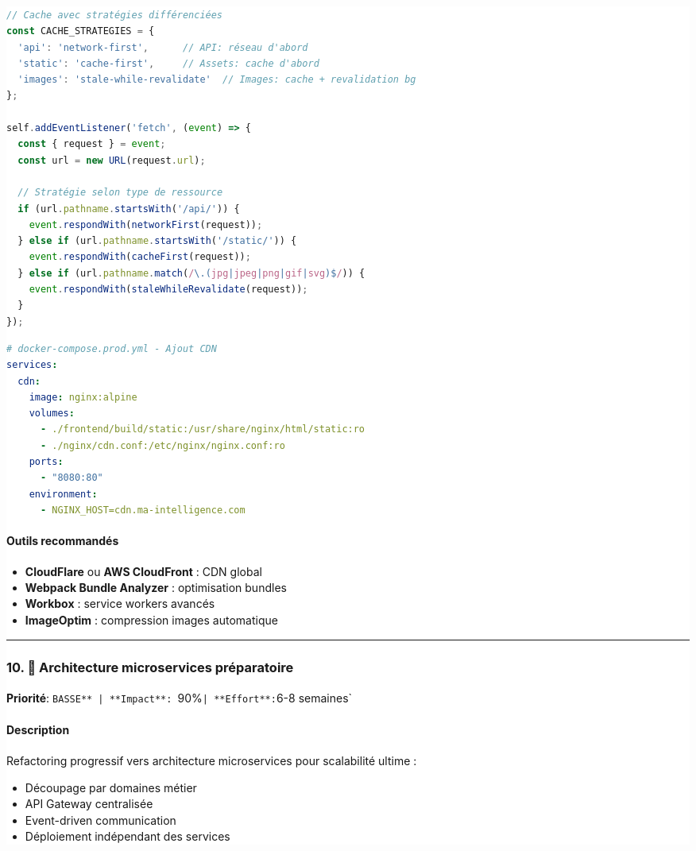 ```javascript
// Cache avec stratégies différenciées
const CACHE_STRATEGIES = {
  'api': 'network-first',      // API: réseau d'abord
  'static': 'cache-first',     // Assets: cache d'abord
  'images': 'stale-while-revalidate'  // Images: cache + revalidation bg
};

self.addEventListener('fetch', (event) => {
  const { request } = event;
  const url = new URL(request.url);
  
  // Stratégie selon type de ressource
  if (url.pathname.startsWith('/api/')) {
    event.respondWith(networkFirst(request));
  } else if (url.pathname.startsWith('/static/')) {
    event.respondWith(cacheFirst(request));
  } else if (url.pathname.match(/\.(jpg|jpeg|png|gif|svg)$/)) {
    event.respondWith(staleWhileRevalidate(request));
  }
});
```

```yaml
# docker-compose.prod.yml - Ajout CDN
services:
  cdn:
    image: nginx:alpine
    volumes:
      - ./frontend/build/static:/usr/share/nginx/html/static:ro
      - ./nginx/cdn.conf:/etc/nginx/nginx.conf:ro
    ports:
      - "8080:80"
    environment:
      - NGINX_HOST=cdn.ma-intelligence.com
```

#### Outils recommandés
- **CloudFlare** ou **AWS CloudFront** : CDN global
- **Webpack Bundle Analyzer** : optimisation bundles
- **Workbox** : service workers avancés
- **ImageOptim** : compression images automatique

---

### 10. 📱 **Architecture microservices préparatoire**
**Priorité**: `BASSE** | **Impact**: `90%` | **Effort**: `6-8 semaines`

#### Description
Refactoring progressif vers architecture microservices pour scalabilité ultime :
- Découpage par domaines métier
- API Gateway centralisée
- Event-driven communication
- Déploiement indépendant des services
